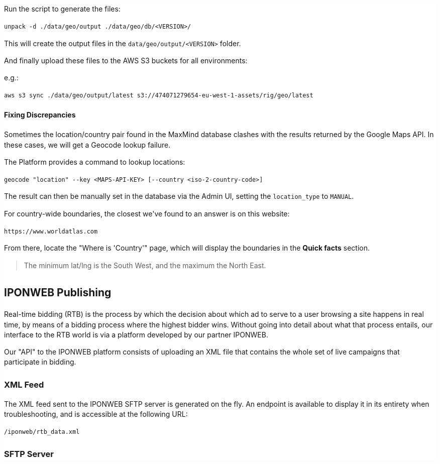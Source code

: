 Run the script to generate the files:

```
unpack -d ./data/geo/output ./data/geo/db/<VERSION>/
```

This will create the output files in the `data/geo/output/<VERSION>` folder.

And finally upload these files to the AWS S3 buckets for all environments:

e.g.:

```
aws s3 sync ./data/geo/output/latest s3://474071279654-eu-west-1-assets/rig/geo/latest
```

#### Fixing Discrepancies

Sometimes the location/country pair found in the MaxMind database clashes with the results returned
by the Google Maps API. In these cases, we will get a Geocode lookup failure.

The Platform provides a command to lookup locations:

```
geocode "location" --key <MAPS-API-KEY> [--country <iso-2-country-code>]
```

The result can then be manually set in the database via the Admin UI, setting the `location_type`
to `MANUAL`.

For country-wide boundaries, the closest we've found to an answer is on this website:

    https://www.worldatlas.com

From there, locate the "Where is 'Country'" page, which will display the boundaries in the
**Quick facts** section.

> The minimum lat/lng is the South West, and the maximum the North East.

## IPONWEB Publishing

Real-time bidding (RTB) is the process by which the decision about which ad to serve to a user
browsing a site happens in real time, by means of a bidding process where the highest bidder wins.
Without going into detail about what that process entails, our interface to the RTB world is via
a platform developed by our partner IPONWEB.

Our "API" to the IPONWEB platform consists of uploading an XML file that contains the whole set of
live campaigns that participate in bidding.

### XML Feed

The XML feed sent to the IPONWEB SFTP server is generated on the fly.
An endpoint is available to display it in its entirety when troubleshooting,
and is accessible at the following URL:

```
/iponweb/rtb_data.xml
```

### SFTP Server
